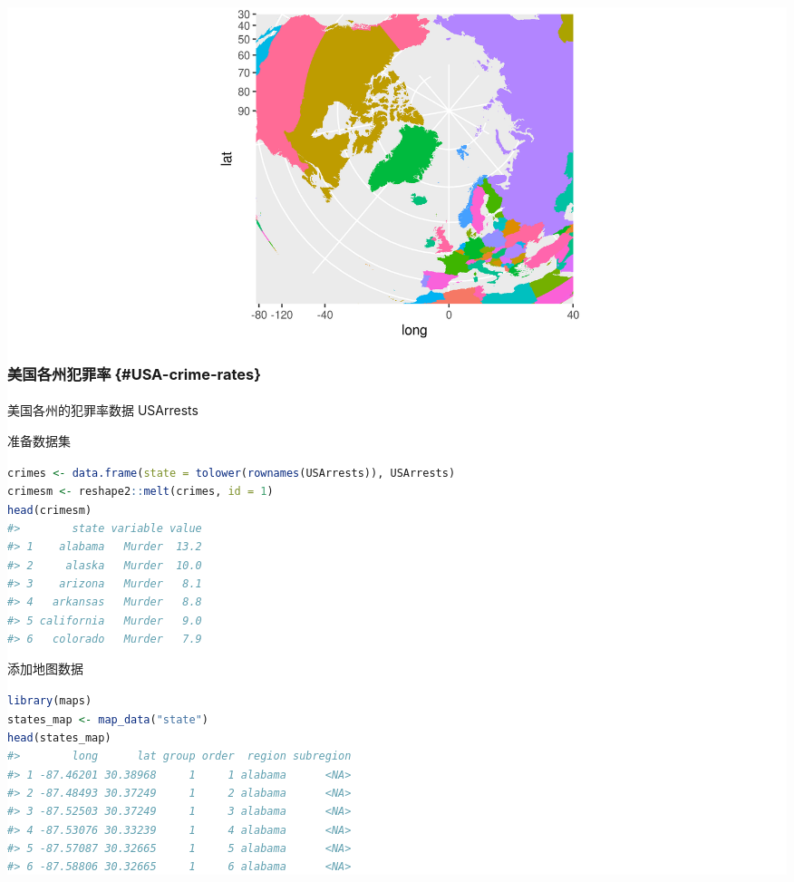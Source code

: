<img src="dv-spatio-temporal_files/figure-html/unnamed-chunk-5-3.png" width="70%" style="display: block; margin: auto;" />


### 美国各州犯罪率 {#USA-crime-rates}

美国各州的犯罪率数据 USArrests

准备数据集


```r
crimes <- data.frame(state = tolower(rownames(USArrests)), USArrests)
crimesm <- reshape2::melt(crimes, id = 1)
head(crimesm)
#>        state variable value
#> 1    alabama   Murder  13.2
#> 2     alaska   Murder  10.0
#> 3    arizona   Murder   8.1
#> 4   arkansas   Murder   8.8
#> 5 california   Murder   9.0
#> 6   colorado   Murder   7.9
```

添加地图数据


```r
library(maps)
states_map <- map_data("state")
head(states_map)
#>        long      lat group order  region subregion
#> 1 -87.46201 30.38968     1     1 alabama      <NA>
#> 2 -87.48493 30.37249     1     2 alabama      <NA>
#> 3 -87.52503 30.37249     1     3 alabama      <NA>
#> 4 -87.53076 30.33239     1     4 alabama      <NA>
#> 5 -87.57087 30.32665     1     5 alabama      <NA>
#> 6 -87.58806 30.32665     1     6 alabama      <NA>
```
